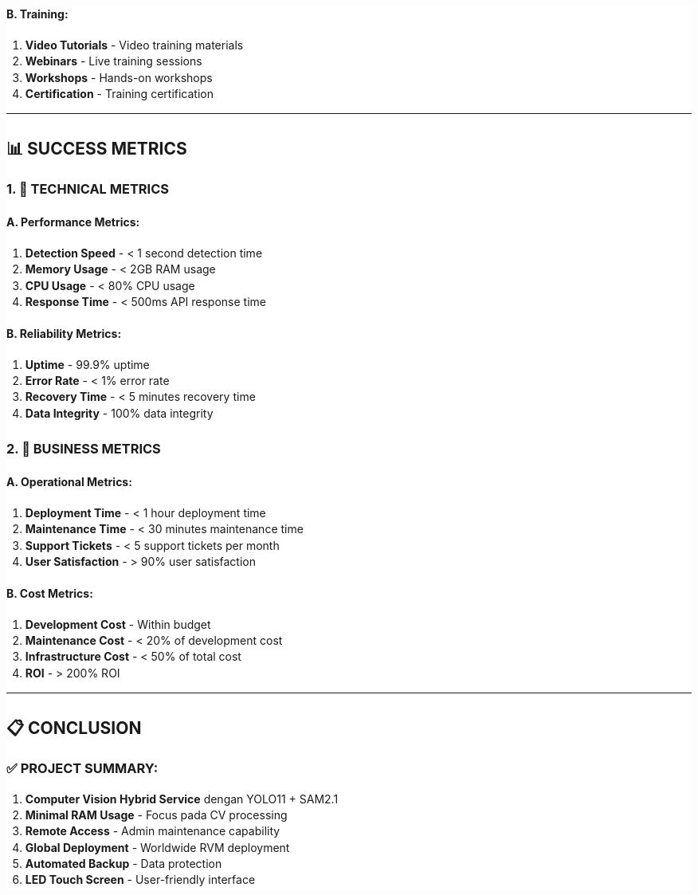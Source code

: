#### **B. Training:**
1. **Video Tutorials** - Video training materials
2. **Webinars** - Live training sessions
3. **Workshops** - Hands-on workshops
4. **Certification** - Training certification

---

## **📊 SUCCESS METRICS**

### **1. 🎯 TECHNICAL METRICS**

#### **A. Performance Metrics:**
1. **Detection Speed** - < 1 second detection time
2. **Memory Usage** - < 2GB RAM usage
3. **CPU Usage** - < 80% CPU usage
4. **Response Time** - < 500ms API response time

#### **B. Reliability Metrics:**
1. **Uptime** - 99.9% uptime
2. **Error Rate** - < 1% error rate
3. **Recovery Time** - < 5 minutes recovery time
4. **Data Integrity** - 100% data integrity

### **2. 💼 BUSINESS METRICS**

#### **A. Operational Metrics:**
1. **Deployment Time** - < 1 hour deployment time
2. **Maintenance Time** - < 30 minutes maintenance time
3. **Support Tickets** - < 5 support tickets per month
4. **User Satisfaction** - > 90% user satisfaction

#### **B. Cost Metrics:**
1. **Development Cost** - Within budget
2. **Maintenance Cost** - < 20% of development cost
3. **Infrastructure Cost** - < 50% of total cost
4. **ROI** - > 200% ROI

---

## **📋 CONCLUSION**

### **✅ PROJECT SUMMARY:**

1. **Computer Vision Hybrid Service** dengan YOLO11 + SAM2.1
2. **Minimal RAM Usage** - Focus pada CV processing
3. **Remote Access** - Admin maintenance capability
4. **Global Deployment** - Worldwide RVM deployment
5. **Automated Backup** - Data protection
6. **LED Touch Screen** - User-friendly interface
